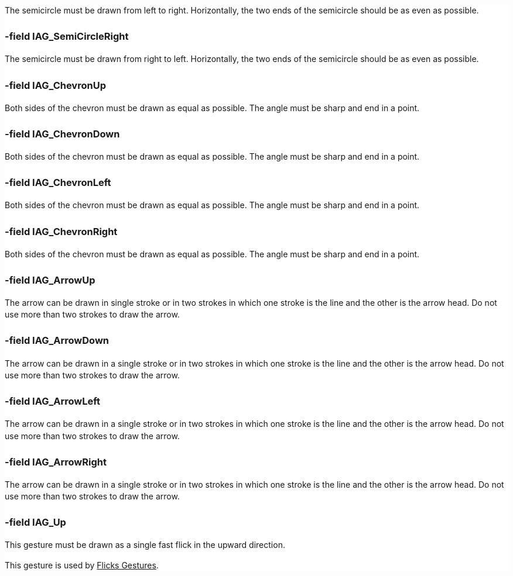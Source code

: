 The semicircle must be drawn from left to right. Horizontally, the two ends of the semicircle should be as even as possible.

### -field IAG_SemiCircleRight

The semicircle must be drawn from right to left. Horizontally, the two ends of the semicircle should be as even as possible.

### -field IAG_ChevronUp

Both sides of the chevron must be drawn as equal as possible. The angle must be sharp and end in a point.

### -field IAG_ChevronDown

Both sides of the chevron must be drawn as equal as possible. The angle must be sharp and end in a point.

### -field IAG_ChevronLeft

Both sides of the chevron must be drawn as equal as possible. The angle must be sharp and end in a point.

### -field IAG_ChevronRight

Both sides of the chevron must be drawn as equal as possible. The angle must be sharp and end in a point.

### -field IAG_ArrowUp

The arrow can be drawn in single stroke or in two strokes in which one stroke is the line and the other is the arrow head. Do not use more than two strokes to draw the arrow.

### -field IAG_ArrowDown

The arrow can be drawn in a single stroke or in two strokes in which one stroke is the line and the other is the arrow head. Do not use more than two strokes to draw the arrow.

### -field IAG_ArrowLeft

The arrow can be drawn in a single stroke or in two strokes in which one stroke is the line and the other is the arrow head. Do not use more than two strokes to draw the arrow.

### -field IAG_ArrowRight

The arrow can be drawn in a single stroke or in two strokes in which one stroke is the line and the other is the arrow head. Do not use more than two strokes to draw the arrow.

### -field IAG_Up

This gesture must be drawn as a single fast flick in the upward direction.

This gesture is used by <a href="/windows/desktop/tablet/flicks-gestures">Flicks Gestures</a>.
